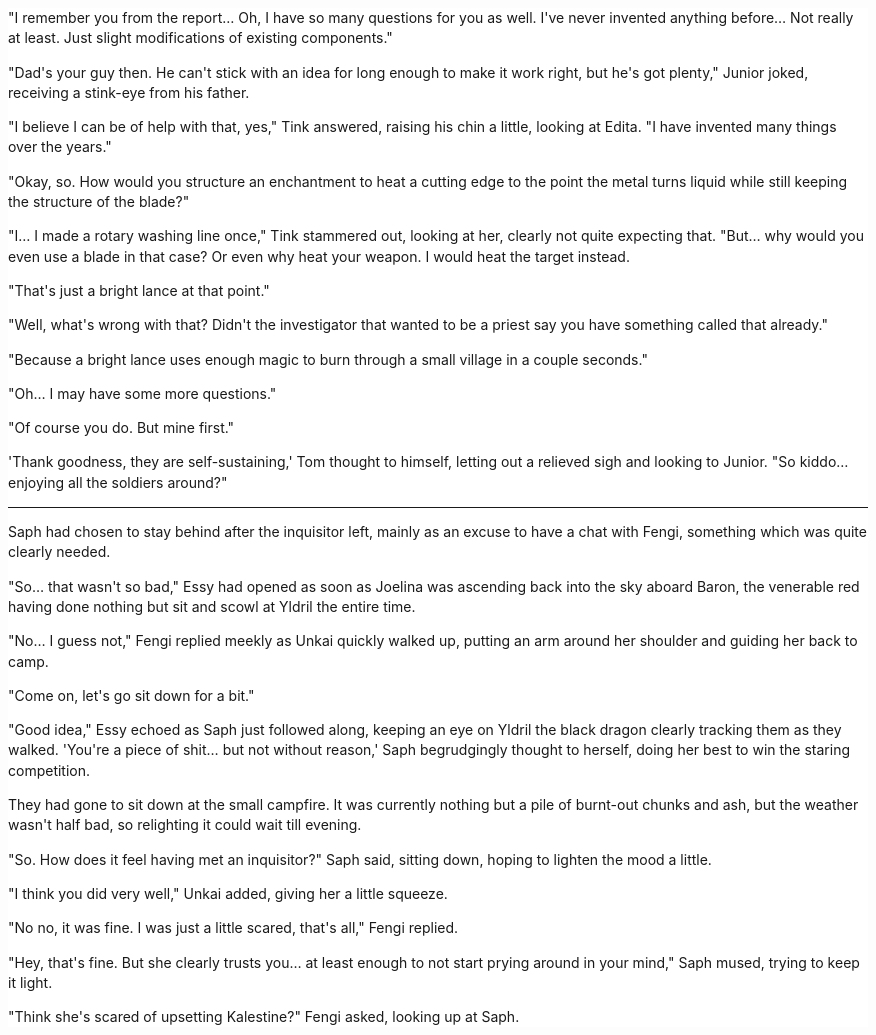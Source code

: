 "I remember you from the report… Oh, I have so many questions for you as well. I've never invented anything before… Not really at least. Just slight modifications of existing components."

"Dad's your guy then. He can't stick with an idea for long enough to make it work right, but he's got plenty," Junior joked, receiving a stink-eye from his father.

"I believe I can be of help with that, yes," Tink answered, raising his chin a little, looking at Edita. "I have invented many things over the years."

"Okay, so. How would you structure an enchantment to heat a cutting edge to the point the metal turns liquid while still keeping the structure of the blade?"

"I… I made a rotary washing line once," Tink stammered out, looking at her, clearly not quite expecting that. "But… why would you even use a blade in that case? Or even why heat your weapon. I would heat the target instead.

"That's just a bright lance at that point."

"Well, what's wrong with that? Didn't the investigator that wanted to be a priest say you have something called that already."

"Because a bright lance uses enough magic to burn through a small village in a couple seconds."

"Oh… I may have some more questions."

"Of course you do. But mine first."

'Thank goodness, they are self-sustaining,' Tom thought to himself, letting out a relieved sigh and looking to Junior. "So kiddo… enjoying all the soldiers around?"

***

Saph had chosen to stay behind after the inquisitor left, mainly as an excuse to have a chat with Fengi, something which was quite clearly needed.

"So… that wasn't so bad," Essy had opened as soon as Joelina was ascending back into the sky aboard Baron, the venerable red having done nothing but sit and scowl at Yldril the entire time.

"No… I guess not," Fengi replied meekly as Unkai quickly walked up, putting an arm around her shoulder and guiding her back to camp.

"Come on, let's go sit down for a bit."

"Good idea," Essy echoed as Saph just followed along, keeping an eye on Yldril the black dragon clearly tracking them as they walked. 'You're a piece of shit… but not without reason,' Saph begrudgingly thought to herself, doing her best to win the staring competition.

They had gone to sit down at the small campfire. It was currently nothing but a pile of burnt-out chunks and ash, but the weather wasn't half bad, so relighting it could wait till evening.

"So. How does it feel having met an inquisitor?" Saph said, sitting down, hoping to lighten the mood a little.

"I think you did very well," Unkai added, giving her a little squeeze.

"No no, it was fine. I was just a little scared, that's all," Fengi replied.

"Hey, that's fine. But she clearly trusts you… at least enough to not start prying around in your mind," Saph mused, trying to keep it light.

"Think she's scared of upsetting Kalestine?" Fengi asked, looking up at Saph.
